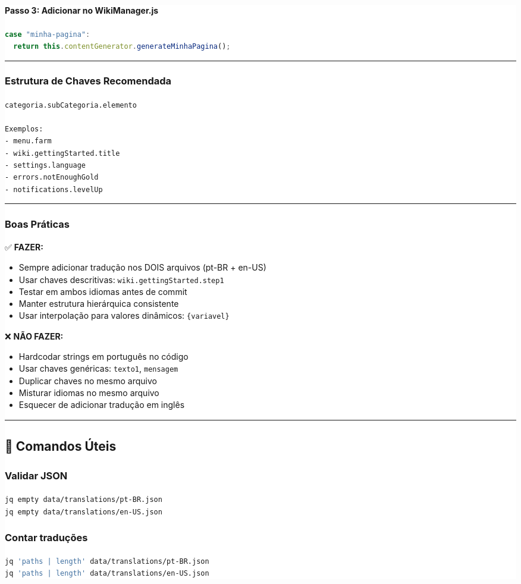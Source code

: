 #### Passo 3: Adicionar no WikiManager.js

```javascript
case "minha-pagina":
  return this.contentGenerator.generateMinhaPagina();
```

---

### Estrutura de Chaves Recomendada

```
categoria.subCategoria.elemento

Exemplos:
- menu.farm
- wiki.gettingStarted.title
- settings.language
- errors.notEnoughGold
- notifications.levelUp
```

---

### Boas Práticas

✅ **FAZER:**
- Sempre adicionar tradução nos DOIS arquivos (pt-BR + en-US)
- Usar chaves descritivas: `wiki.gettingStarted.step1`
- Testar em ambos idiomas antes de commit
- Manter estrutura hierárquica consistente
- Usar interpolação para valores dinâmicos: `{variavel}`

❌ **NÃO FAZER:**
- Hardcodar strings em português no código
- Usar chaves genéricas: `texto1`, `mensagem`
- Duplicar chaves no mesmo arquivo
- Misturar idiomas no mesmo arquivo
- Esquecer de adicionar tradução em inglês

---

## 🔧 Comandos Úteis

### Validar JSON
```bash
jq empty data/translations/pt-BR.json
jq empty data/translations/en-US.json
```

### Contar traduções
```bash
jq 'paths | length' data/translations/pt-BR.json
jq 'paths | length' data/translations/en-US.json
```
